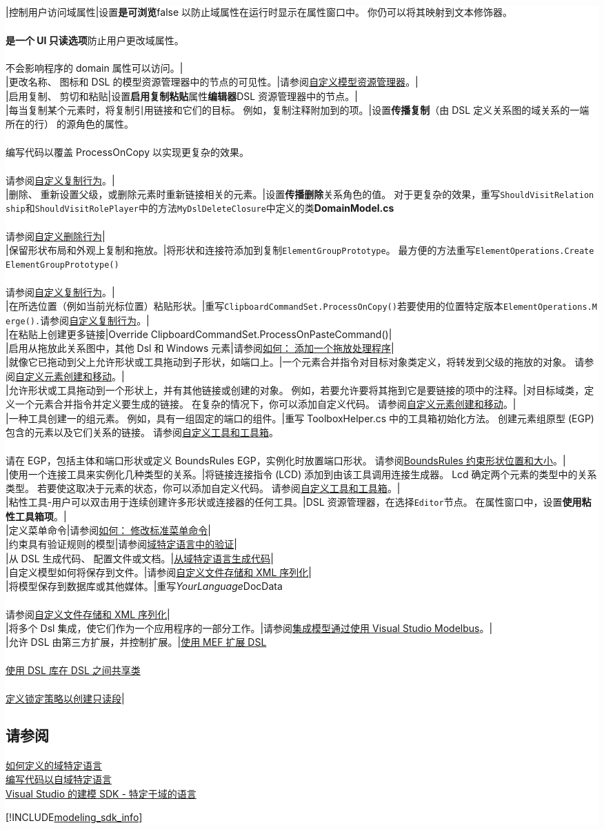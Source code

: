 |控制用户访问域属性|设置**是可浏览**false 以防止域属性在运行时显示在属性窗口中。 你仍可以将其映射到文本修饰器。<br /><br /> **是一个 UI 只读选项**防止用户更改域属性。<br /><br /> 不会影响程序的 domain 属性可以访问。|  
|更改名称、 图标和 DSL 的模型资源管理器中的节点的可见性。|请参阅[自定义模型资源管理器](../modeling/customizing-the-model-explorer.md)。|  
|启用复制、 剪切和粘贴|设置**启用复制粘贴**属性**编辑器**DSL 资源管理器中的节点。|  
|每当复制某个元素时，将复制引用链接和它们的目标。 例如，复制注释附加到的项。|设置**传播复制**（由 DSL 定义关系图的域关系的一端所在的行） 的源角色的属性。<br /><br /> 编写代码以覆盖 ProcessOnCopy 以实现更复杂的效果。<br /><br /> 请参阅[自定义复制行为](../modeling/customizing-copy-behavior.md)。|  
|删除、 重新设置父级，或删除元素时重新链接相关的元素。|设置**传播删除**关系角色的值。 对于更复杂的效果，重写`ShouldVisitRelationship`和`ShouldVisitRolePlayer`中的方法`MyDslDeleteClosure`中定义的类**DomainModel.cs**<br /><br /> 请参阅[自定义删除行为](../modeling/customizing-deletion-behavior.md)|  
|保留形状布局和外观上复制和拖放。|将形状和连接符添加到复制`ElementGroupPrototype`。 最方便的方法重写`ElementOperations.CreateElementGroupPrototype()`<br /><br /> 请参阅[自定义复制行为](../modeling/customizing-copy-behavior.md)。|  
|在所选位置（例如当前光标位置）粘贴形状。|重写`ClipboardCommandSet.ProcessOnCopy()`若要使用的位置特定版本`ElementOperations.Merge().`请参阅[自定义复制行为](../modeling/customizing-copy-behavior.md)。|  
|在粘贴上创建更多链接|Override ClipboardCommandSet.ProcessOnPasteCommand()|  
|启用从拖放此关系图中，其他 Dsl 和 Windows 元素|请参阅[如何： 添加一个拖放处理程序](../modeling/how-to-add-a-drag-and-drop-handler.md)|  
|就像它已拖动到父上允许形状或工具拖动到子形状，如端口上。|一个元素合并指令对目标对象类定义，将转发到父级的拖放的对象。 请参阅[自定义元素创建和移动](../modeling/customizing-element-creation-and-movement.md)。|  
|允许形状或工具拖动到一个形状上，并有其他链接或创建的对象。 例如，若要允许要将其拖到它是要链接的项中的注释。|对目标域类，定义一个元素合并指令并定义要生成的链接。 在复杂的情况下，你可以添加自定义代码。 请参阅[自定义元素创建和移动](../modeling/customizing-element-creation-and-movement.md)。|  
|一种工具创建一的组元素。 例如，具有一组固定的端口的组件。|重写 ToolboxHelper.cs 中的工具箱初始化方法。 创建元素组原型 (EGP) 包含的元素以及它们关系的链接。 请参阅[自定义工具和工具箱](../modeling/customizing-tools-and-the-toolbox.md)。<br /><br /> 请在 EGP，包括主体和端口形状或定义 BoundsRules EGP，实例化时放置端口形状。 请参阅[BoundsRules 约束形状位置和大小](../modeling/boundsrules-constrain-shape-location-and-size.md)。|  
|使用一个连接工具来实例化几种类型的关系。|将链接连接指令 (LCD) 添加到由该工具调用连接生成器。 Lcd 确定两个元素的类型中的关系类型。 若要使这取决于元素的状态，你可以添加自定义代码。 请参阅[自定义工具和工具箱](../modeling/customizing-tools-and-the-toolbox.md)。|  
|粘性工具-用户可以双击用于连续创建许多形状或连接器的任何工具。|DSL 资源管理器，在选择`Editor`节点。 在属性窗口中，设置**使用粘性工具箱项**。|  
|定义菜单命令|请参阅[如何： 修改标准菜单命令](../modeling/how-to-modify-a-standard-menu-command-in-a-domain-specific-language.md)|  
|约束具有验证规则的模型|请参阅[域特定语言中的验证](../modeling/validation-in-a-domain-specific-language.md)|  
|从 DSL 生成代码、 配置文件或文档。|[从域特定语言生成代码](../modeling/generating-code-from-a-domain-specific-language.md)|  
|自定义模型如何将保存到文件。|请参阅[自定义文件存储和 XML 序列化](../modeling/customizing-file-storage-and-xml-serialization.md)|  
|将模型保存到数据库或其他媒体。|重写*YourLanguage*DocData<br /><br /> 请参阅[自定义文件存储和 XML 序列化](../modeling/customizing-file-storage-and-xml-serialization.md)|  
|将多个 Dsl 集成，使它们作为一个应用程序的一部分工作。|请参阅[集成模型通过使用 Visual Studio Modelbus](../modeling/integrating-models-by-using-visual-studio-modelbus.md)。|  
|允许 DSL 由第三方扩展，并控制扩展。|[使用 MEF 扩展 DSL](../modeling/extend-your-dsl-by-using-mef.md)<br /><br /> [使用 DSL 库在 DSL 之间共享类](../modeling/sharing-classes-between-dsls-by-using-a-dsl-library.md)<br /><br /> [定义锁定策略以创建只读段](../modeling/defining-a-locking-policy-to-create-read-only-segments.md)|
  
## <a name="see-also"></a>请参阅

[如何定义的域特定语言](../modeling/how-to-define-a-domain-specific-language.md)   
[编写代码以自域特定语言](../modeling/writing-code-to-customise-a-domain-specific-language.md)   
[Visual Studio 的建模 SDK - 特定于域的语言](../modeling/modeling-sdk-for-visual-studio-domain-specific-languages.md)  

[!INCLUDE[modeling_sdk_info](includes/modeling_sdk_info.md)]